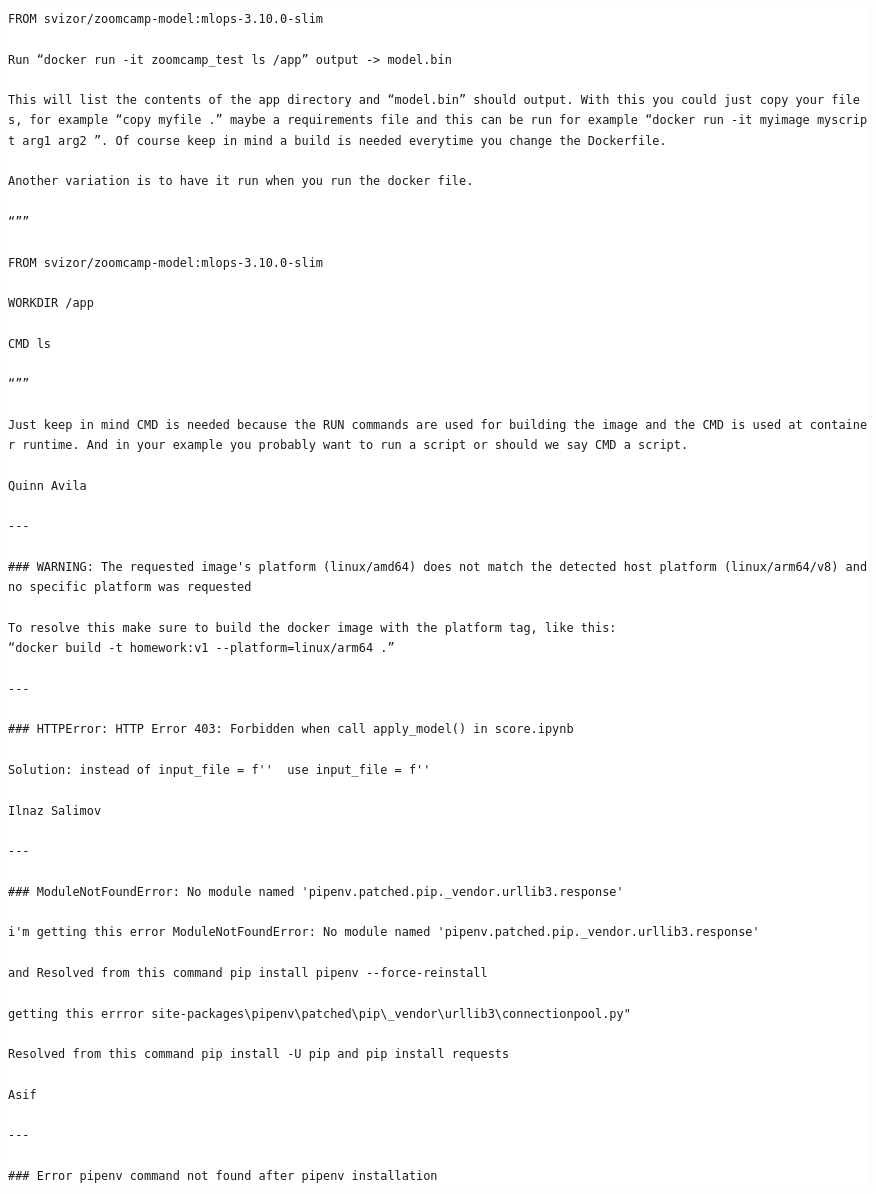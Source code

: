 ```
FROM svizor/zoomcamp-model:mlops-3.10.0-slim

Run “docker run -it zoomcamp_test ls /app” output -> model.bin

This will list the contents of the app directory and “model.bin” should output. With this you could just copy your files, for example “copy myfile .” maybe a requirements file and this can be run for example “docker run -it myimage myscript arg1 arg2 ”. Of course keep in mind a build is needed everytime you change the Dockerfile.

Another variation is to have it run when you run the docker file.

“””

FROM svizor/zoomcamp-model:mlops-3.10.0-slim

WORKDIR /app

CMD ls

“””

Just keep in mind CMD is needed because the RUN commands are used for building the image and the CMD is used at container runtime. And in your example you probably want to run a script or should we say CMD a script.

Quinn Avila

---

### WARNING: The requested image's platform (linux/amd64) does not match the detected host platform (linux/arm64/v8) and no specific platform was requested

To resolve this make sure to build the docker image with the platform tag, like this:
“docker build -t homework:v1 --platform=linux/arm64 .”

---

### HTTPError: HTTP Error 403: Forbidden when call apply_model() in score.ipynb

Solution: instead of input_file = f''  use input_file = f''

Ilnaz Salimov

---

### ModuleNotFoundError: No module named 'pipenv.patched.pip._vendor.urllib3.response'

i'm getting this error ModuleNotFoundError: No module named 'pipenv.patched.pip._vendor.urllib3.response'

and Resolved from this command pip install pipenv --force-reinstall

getting this errror site-packages\pipenv\patched\pip\_vendor\urllib3\connectionpool.py"

Resolved from this command pip install -U pip and pip install requests

Asif

---

### Error pipenv command not found after pipenv installation

```